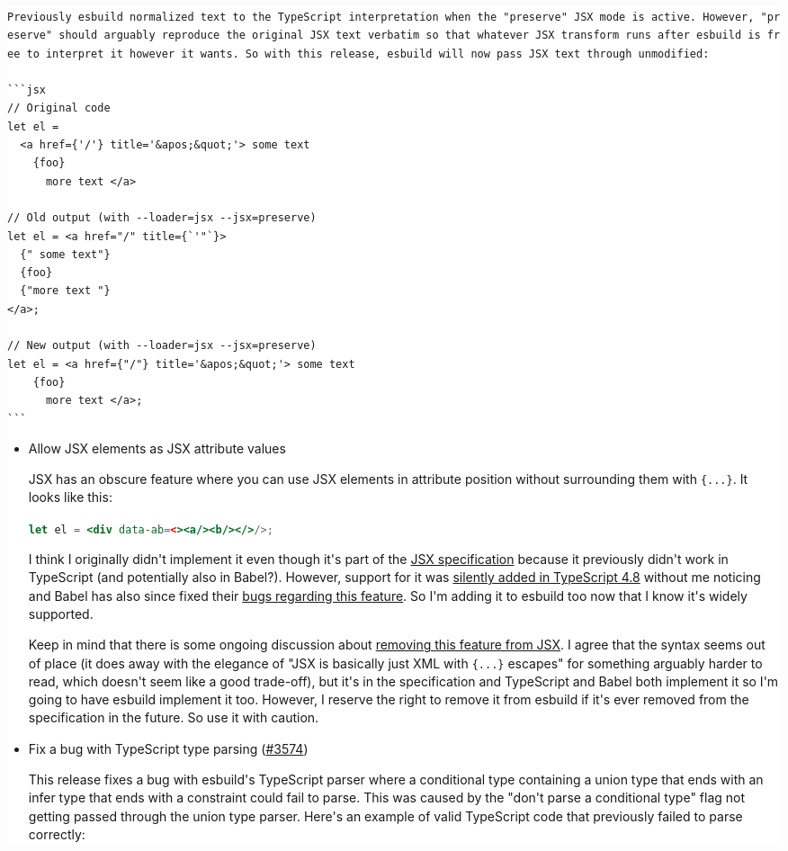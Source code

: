     Previously esbuild normalized text to the TypeScript interpretation when the "preserve" JSX mode is active. However, "preserve" should arguably reproduce the original JSX text verbatim so that whatever JSX transform runs after esbuild is free to interpret it however it wants. So with this release, esbuild will now pass JSX text through unmodified:

    ```jsx
    // Original code
    let el =
      <a href={'/'} title='&apos;&quot;'> some text
        {foo}
          more text </a>

    // Old output (with --loader=jsx --jsx=preserve)
    let el = <a href="/" title={`'"`}>
      {" some text"}
      {foo}
      {"more text "}
    </a>;

    // New output (with --loader=jsx --jsx=preserve)
    let el = <a href={"/"} title='&apos;&quot;'> some text
        {foo}
          more text </a>;
    ```

* Allow JSX elements as JSX attribute values

    JSX has an obscure feature where you can use JSX elements in attribute position without surrounding them with `{...}`. It looks like this:

    ```jsx
    let el = <div data-ab=<><a/><b/></>/>;
    ```

    I think I originally didn't implement it even though it's part of the [JSX specification](https://facebook.github.io/jsx/) because it previously didn't work in TypeScript (and potentially also in Babel?). However, support for it was [silently added in TypeScript 4.8](https://github.com/microsoft/TypeScript/pull/47994) without me noticing and Babel has also since fixed their [bugs regarding this feature](https://github.com/babel/babel/pull/6006). So I'm adding it to esbuild too now that I know it's widely supported.

    Keep in mind that there is some ongoing discussion about [removing this feature from JSX](https://github.com/facebook/jsx/issues/53). I agree that the syntax seems out of place (it does away with the elegance of "JSX is basically just XML with `{...}` escapes" for something arguably harder to read, which doesn't seem like a good trade-off), but it's in the specification and TypeScript and Babel both implement it so I'm going to have esbuild implement it too. However, I reserve the right to remove it from esbuild if it's ever removed from the specification in the future. So use it with caution.

* Fix a bug with TypeScript type parsing ([#3574](https://github.com/evanw/esbuild/issues/3574))

    This release fixes a bug with esbuild's TypeScript parser where a conditional type containing a union type that ends with an infer type that ends with a constraint could fail to parse. This was caused by the "don't parse a conditional type" flag not getting passed through the union type parser. Here's an example of valid TypeScript code that previously failed to parse correctly:
